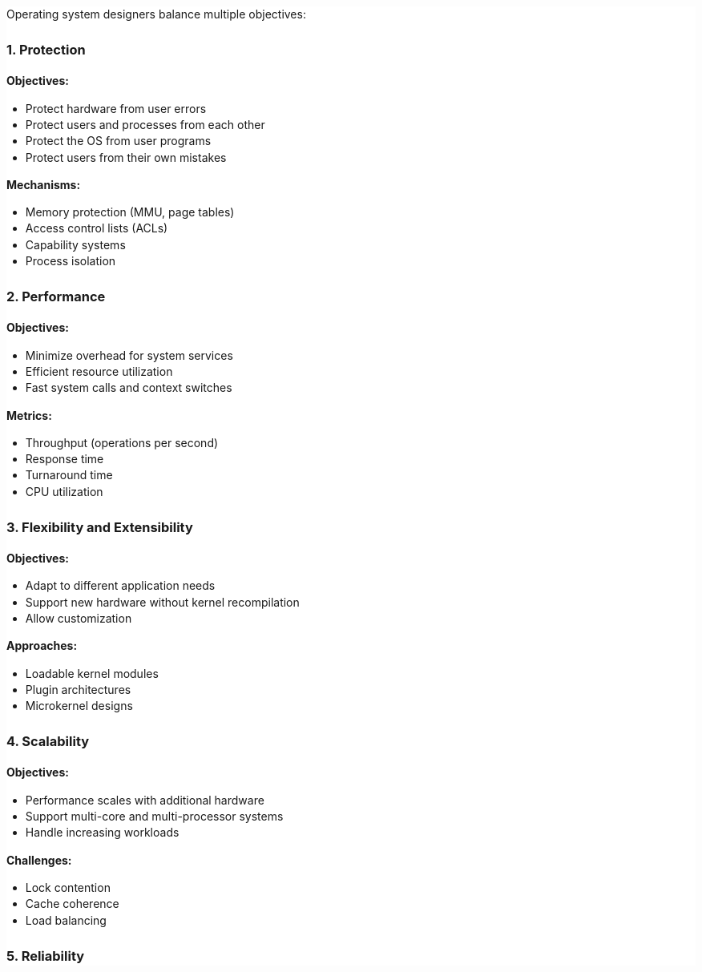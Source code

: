 Operating system designers balance multiple objectives:

### 1. Protection

**Objectives:**
- Protect hardware from user errors
- Protect users and processes from each other
- Protect the OS from user programs
- Protect users from their own mistakes

**Mechanisms:**
- Memory protection (MMU, page tables)
- Access control lists (ACLs)
- Capability systems
- Process isolation

### 2. Performance

**Objectives:**
- Minimize overhead for system services
- Efficient resource utilization
- Fast system calls and context switches

**Metrics:**
- Throughput (operations per second)
- Response time
- Turnaround time
- CPU utilization

### 3. Flexibility and Extensibility

**Objectives:**
- Adapt to different application needs
- Support new hardware without kernel recompilation
- Allow customization

**Approaches:**
- Loadable kernel modules
- Plugin architectures
- Microkernel designs

### 4. Scalability

**Objectives:**
- Performance scales with additional hardware
- Support multi-core and multi-processor systems
- Handle increasing workloads

**Challenges:**
- Lock contention
- Cache coherence
- Load balancing

### 5. Reliability
